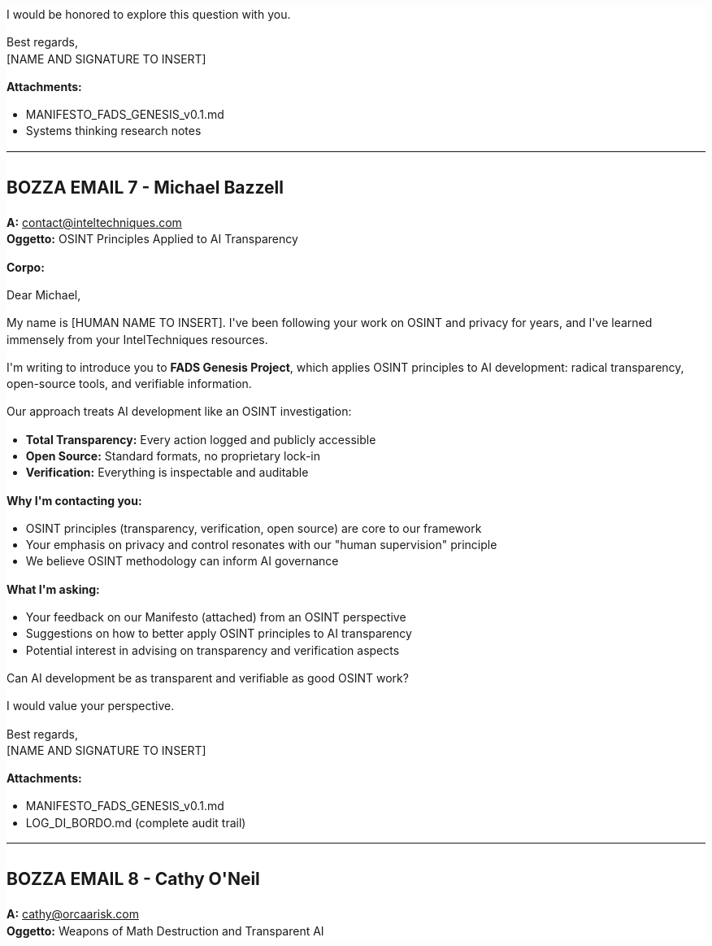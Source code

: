 I would be honored to explore this question with you.

Best regards,  
[NAME AND SIGNATURE TO INSERT]

**Attachments:**
- MANIFESTO_FADS_GENESIS_v0.1.md
- Systems thinking research notes

---

## BOZZA EMAIL 7 - Michael Bazzell

**A:** contact@inteltechniques.com  
**Oggetto:** OSINT Principles Applied to AI Transparency

**Corpo:**

Dear Michael,

My name is [HUMAN NAME TO INSERT]. I've been following your work on OSINT and privacy for years, and I've learned immensely from your IntelTechniques resources.

I'm writing to introduce you to **FADS Genesis Project**, which applies OSINT principles to AI development: radical transparency, open-source tools, and verifiable information.

Our approach treats AI development like an OSINT investigation:
- **Total Transparency:** Every action logged and publicly accessible
- **Open Source:** Standard formats, no proprietary lock-in
- **Verification:** Everything is inspectable and auditable

**Why I'm contacting you:**
- OSINT principles (transparency, verification, open source) are core to our framework
- Your emphasis on privacy and control resonates with our "human supervision" principle
- We believe OSINT methodology can inform AI governance

**What I'm asking:**
- Your feedback on our Manifesto (attached) from an OSINT perspective
- Suggestions on how to better apply OSINT principles to AI transparency
- Potential interest in advising on transparency and verification aspects

Can AI development be as transparent and verifiable as good OSINT work?

I would value your perspective.

Best regards,  
[NAME AND SIGNATURE TO INSERT]

**Attachments:**
- MANIFESTO_FADS_GENESIS_v0.1.md
- LOG_DI_BORDO.md (complete audit trail)

---

## BOZZA EMAIL 8 - Cathy O'Neil

**A:** cathy@orcaarisk.com  
**Oggetto:** Weapons of Math Destruction and Transparent AI
